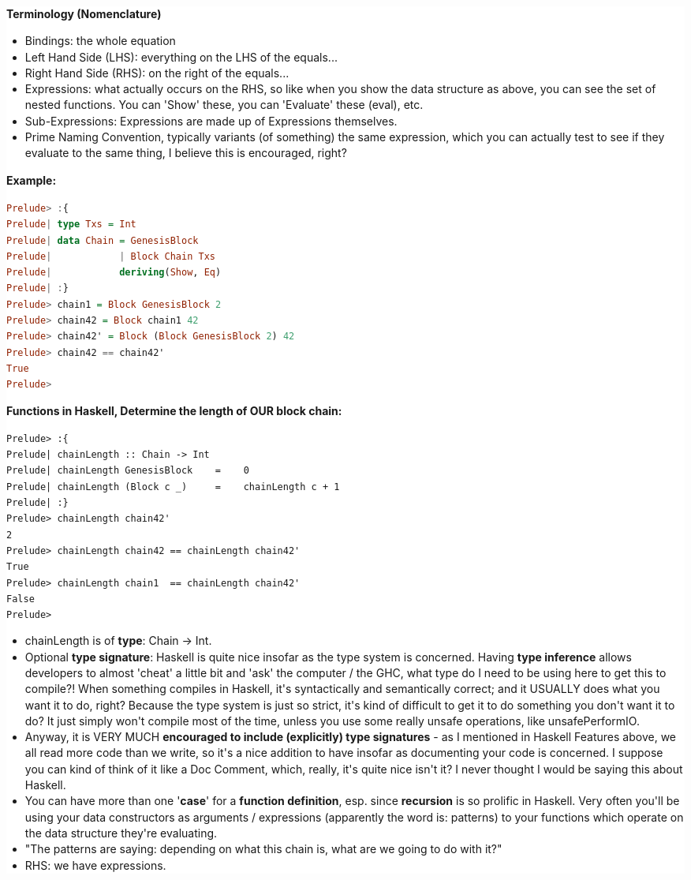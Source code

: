 **Terminology (Nomenclature)**

* Bindings: the whole equation
* Left Hand Side (LHS): everything on the LHS of the equals...
* Right Hand Side (RHS): on the right of the equals...
* Expressions: what actually occurs on the RHS, so like when you show the data structure as above, you can see the set of nested functions. You can 'Show' these, you can 'Evaluate' these (eval), etc.
* Sub-Expressions: Expressions are made up of Expressions themselves.
* Prime Naming Convention, typically variants (of something) the same expression, which you can actually test to see if they evaluate to the same thing, I believe this is encouraged, right?

**Example:**

```haskell
Prelude> :{
Prelude| type Txs = Int
Prelude| data Chain = GenesisBlock
Prelude|            | Block Chain Txs
Prelude|            deriving(Show, Eq)
Prelude| :}
Prelude> chain1 = Block GenesisBlock 2
Prelude> chain42 = Block chain1 42
Prelude> chain42' = Block (Block GenesisBlock 2) 42
Prelude> chain42 == chain42'
True
Prelude>
```

**Functions in Haskell, Determine the length of OUR block chain:**

```
Prelude> :{
Prelude| chainLength :: Chain -> Int
Prelude| chainLength GenesisBlock    =    0
Prelude| chainLength (Block c _)     =    chainLength c + 1
Prelude| :}
Prelude> chainLength chain42'
2
Prelude> chainLength chain42 == chainLength chain42'
True
Prelude> chainLength chain1  == chainLength chain42'
False
Prelude>
```

* chainLength is of **type**: Chain -> Int.
* Optional **type signature**: Haskell is quite nice insofar as the type system is concerned. Having **type inference** allows developers to almost 'cheat' a little bit and 'ask' the computer / the GHC, what type do I need to be using here to get this to compile?! When something compiles in Haskell, it's syntactically and semantically correct; and it USUALLY does what you want it to do, right? Because the type system is just so strict, it's kind of difficult to get it to do something you don't want it to do? It just simply won't compile most of the time, unless you use some really unsafe operations, like unsafePerformIO.
* Anyway, it is VERY MUCH **encouraged to include (explicitly) type signatures** - as I mentioned in Haskell Features above, we all read more code than we write, so it's a nice addition to have insofar as documenting your code is concerned. I suppose you can kind of think of it like a Doc Comment, which, really, it's quite nice isn't it? I never thought I would be saying this about Haskell.
* You can have more than one '**case**' for a **function definition**, esp. since **recursion** is so prolific in Haskell. Very often you'll be using your data constructors as arguments / expressions (apparently the word is: patterns) to your functions which operate on the data structure they're evaluating.
* "The patterns are saying: depending on what this chain is, what are we going to do with it?"
* RHS: we have expressions.